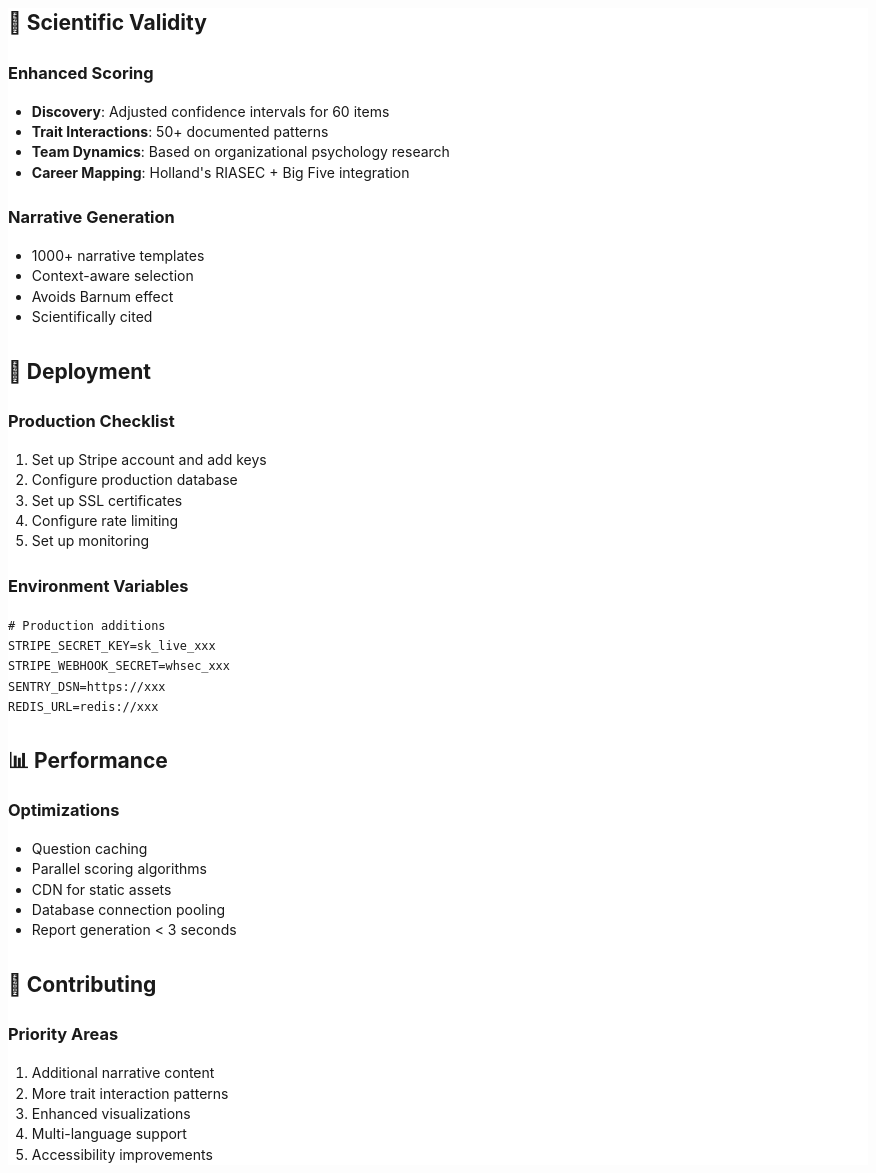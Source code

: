 ## 🔬 Scientific Validity

### Enhanced Scoring
- **Discovery**: Adjusted confidence intervals for 60 items
- **Trait Interactions**: 50+ documented patterns
- **Team Dynamics**: Based on organizational psychology research
- **Career Mapping**: Holland's RIASEC + Big Five integration

### Narrative Generation
- 1000+ narrative templates
- Context-aware selection
- Avoids Barnum effect
- Scientifically cited

## 🚀 Deployment

### Production Checklist
1. Set up Stripe account and add keys
2. Configure production database
3. Set up SSL certificates
4. Configure rate limiting
5. Set up monitoring

### Environment Variables
```env
# Production additions
STRIPE_SECRET_KEY=sk_live_xxx
STRIPE_WEBHOOK_SECRET=whsec_xxx
SENTRY_DSN=https://xxx
REDIS_URL=redis://xxx
```

## 📊 Performance

### Optimizations
- Question caching
- Parallel scoring algorithms
- CDN for static assets
- Database connection pooling
- Report generation < 3 seconds

## 🤝 Contributing

### Priority Areas
1. Additional narrative content
2. More trait interaction patterns
3. Enhanced visualizations
4. Multi-language support
5. Accessibility improvements
